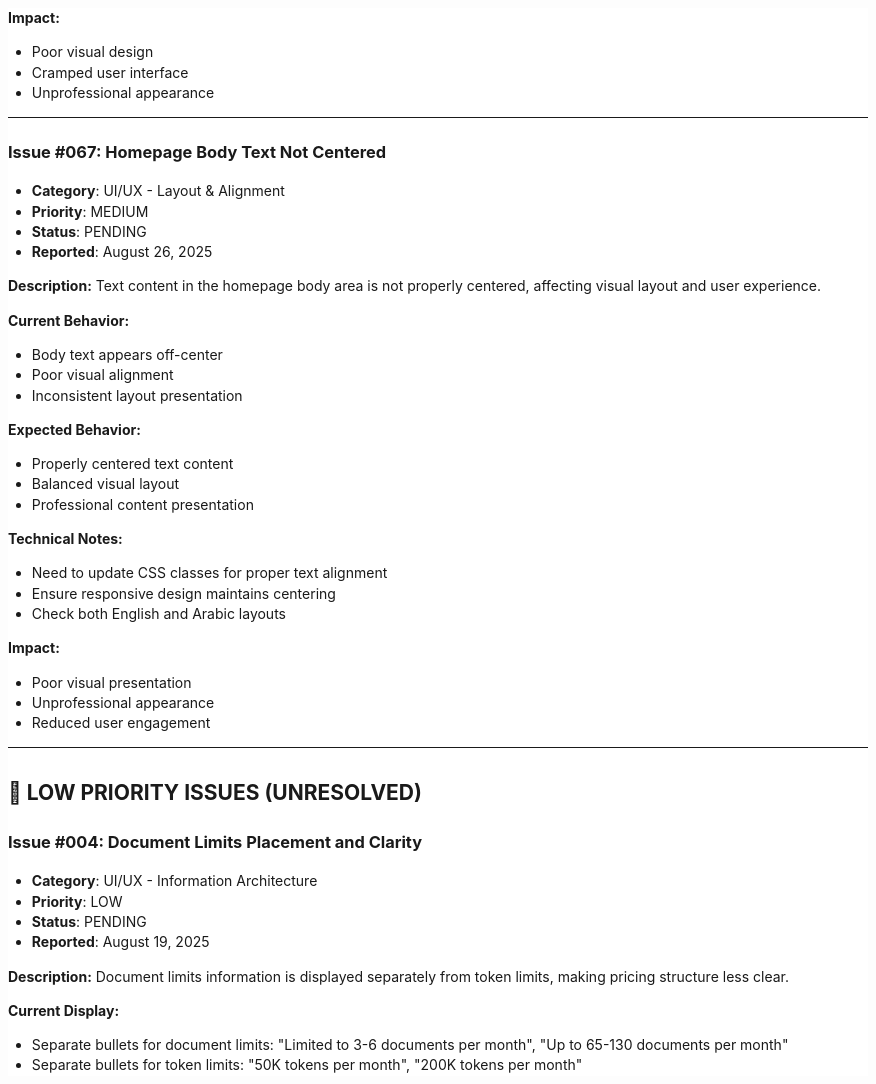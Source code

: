 **Impact:**
- Poor visual design
- Cramped user interface
- Unprofessional appearance

---

### **Issue #067: Homepage Body Text Not Centered**
- **Category**: UI/UX - Layout & Alignment
- **Priority**: MEDIUM
- **Status**: PENDING
- **Reported**: August 26, 2025

**Description:**
Text content in the homepage body area is not properly centered, affecting visual layout and user experience.

**Current Behavior:**
- Body text appears off-center
- Poor visual alignment
- Inconsistent layout presentation

**Expected Behavior:**
- Properly centered text content
- Balanced visual layout
- Professional content presentation

**Technical Notes:**
- Need to update CSS classes for proper text alignment
- Ensure responsive design maintains centering
- Check both English and Arabic layouts

**Impact:**
- Poor visual presentation
- Unprofessional appearance
- Reduced user engagement

---

## 🔵 **LOW PRIORITY ISSUES** (UNRESOLVED)

### **Issue #004: Document Limits Placement and Clarity**
- **Category**: UI/UX - Information Architecture
- **Priority**: LOW
- **Status**: PENDING
- **Reported**: August 19, 2025

**Description:**
Document limits information is displayed separately from token limits, making pricing structure less clear.

**Current Display:**
- Separate bullets for document limits: "Limited to 3-6 documents per month", "Up to 65-130 documents per month"
- Separate bullets for token limits: "50K tokens per month", "200K tokens per month"

